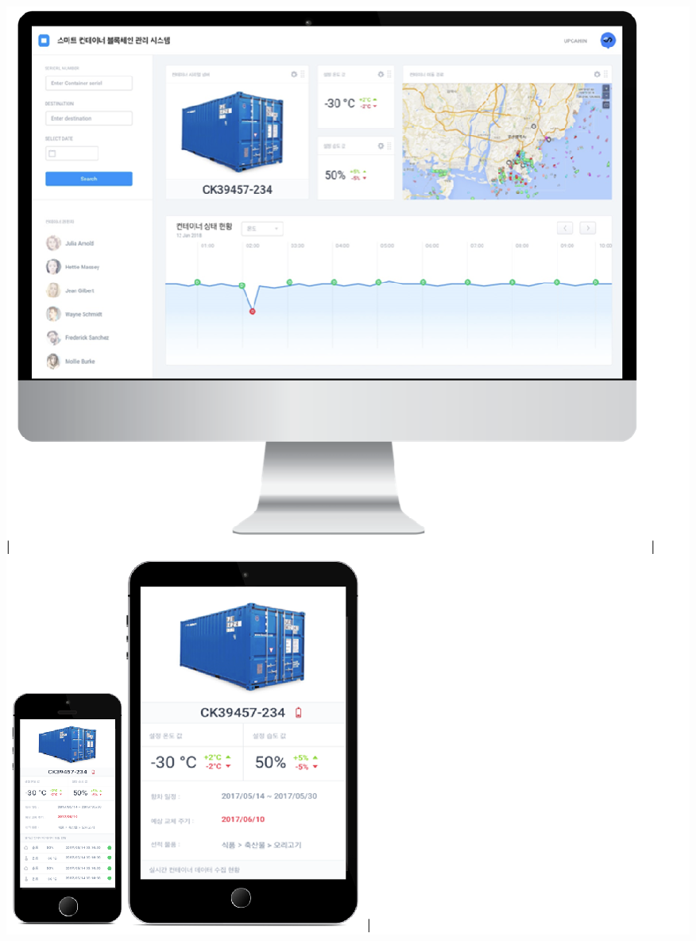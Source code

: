 | ![image-20230507215728652](README.assets/image-20230507215728652.png) | ![image-20230507215734341](README.assets/image-20230507215734341.png) |
